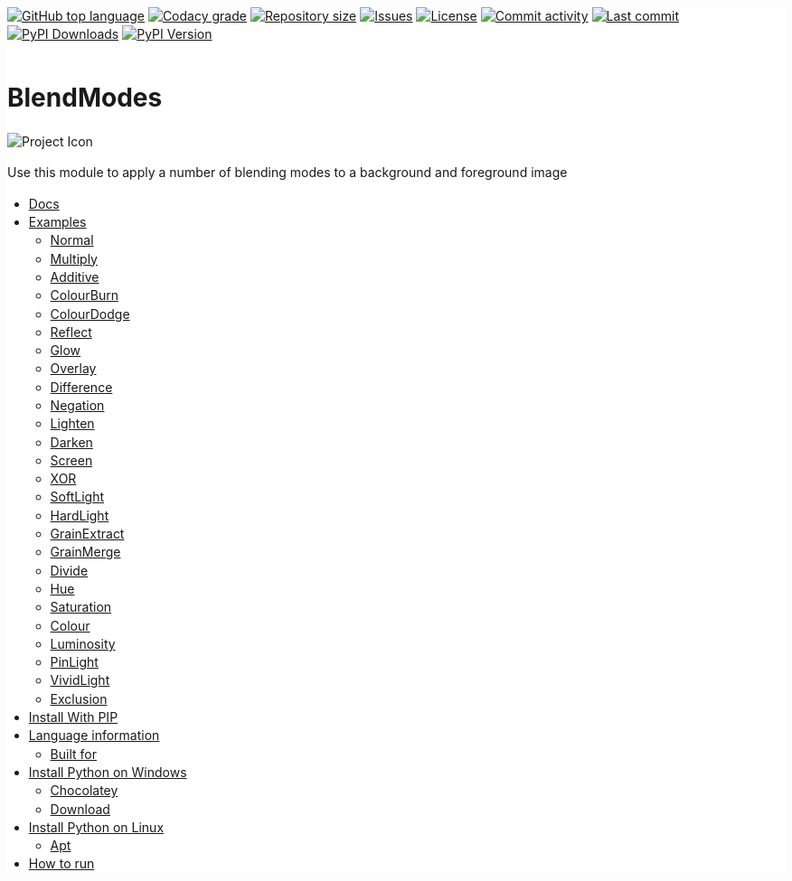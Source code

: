 [![GitHub top language](https://img.shields.io/github/languages/top/FHPythonUtils/BlendModes.svg?style=for-the-badge)](../../)
[![Codacy grade](https://img.shields.io/codacy/grade/[codacy-proj-id].svg?style=for-the-badge)](https://www.codacy.com/manual/FHPythonUtils/BlendModes)
[![Repository size](https://img.shields.io/github/repo-size/FHPythonUtils/BlendModes.svg?style=for-the-badge)](../../)
[![Issues](https://img.shields.io/github/issues/FHPythonUtils/BlendModes.svg?style=for-the-badge)](../../issues)
[![License](https://img.shields.io/github/license/FHPythonUtils/BlendModes.svg?style=for-the-badge)](/LICENSE.md)
[![Commit activity](https://img.shields.io/github/commit-activity/m/FHPythonUtils/BlendModes.svg?style=for-the-badge)](../../commits/master)
[![Last commit](https://img.shields.io/github/last-commit/FHPythonUtils/BlendModes.svg?style=for-the-badge)](../../commits/master)
[![PyPI Downloads](https://img.shields.io/pypi/dm/blendmodes.svg?style=for-the-badge)](https://pypi.org/project/blendmodes/)
[![PyPI Version](https://img.shields.io/pypi/v/blendmodes.svg?style=for-the-badge)](https://pypi.org/project/blendmodes/)


# BlendModes

<img src="readme-assets/icons/name.png" alt="Project Icon" width="750">

Use this module to apply a number of blending modes to a background and
foreground image

- [Docs](#docs)
- [Examples](#examples)
	- [Normal](#normal)
	- [Multiply](#multiply)
	- [Additive](#additive)
	- [ColourBurn](#colourburn)
	- [ColourDodge](#colourdodge)
	- [Reflect](#reflect)
	- [Glow](#glow)
	- [Overlay](#overlay)
	- [Difference](#difference)
	- [Negation](#negation)
	- [Lighten](#lighten)
	- [Darken](#darken)
	- [Screen](#screen)
	- [XOR](#xor)
	- [SoftLight](#softlight)
	- [HardLight](#hardlight)
	- [GrainExtract](#grainextract)
	- [GrainMerge](#grainmerge)
	- [Divide](#divide)
	- [Hue](#hue)
	- [Saturation](#saturation)
	- [Colour](#colour)
	- [Luminosity](#luminosity)
	- [PinLight](#pinlight)
	- [VividLight](#vividlight)
	- [Exclusion](#exclusion)
- [Install With PIP](#install-with-pip)
- [Language information](#language-information)
	- [Built for](#built-for)
- [Install Python on Windows](#install-python-on-windows)
	- [Chocolatey](#chocolatey)
	- [Download](#download)
- [Install Python on Linux](#install-python-on-linux)
	- [Apt](#apt)
- [How to run](#how-to-run)
